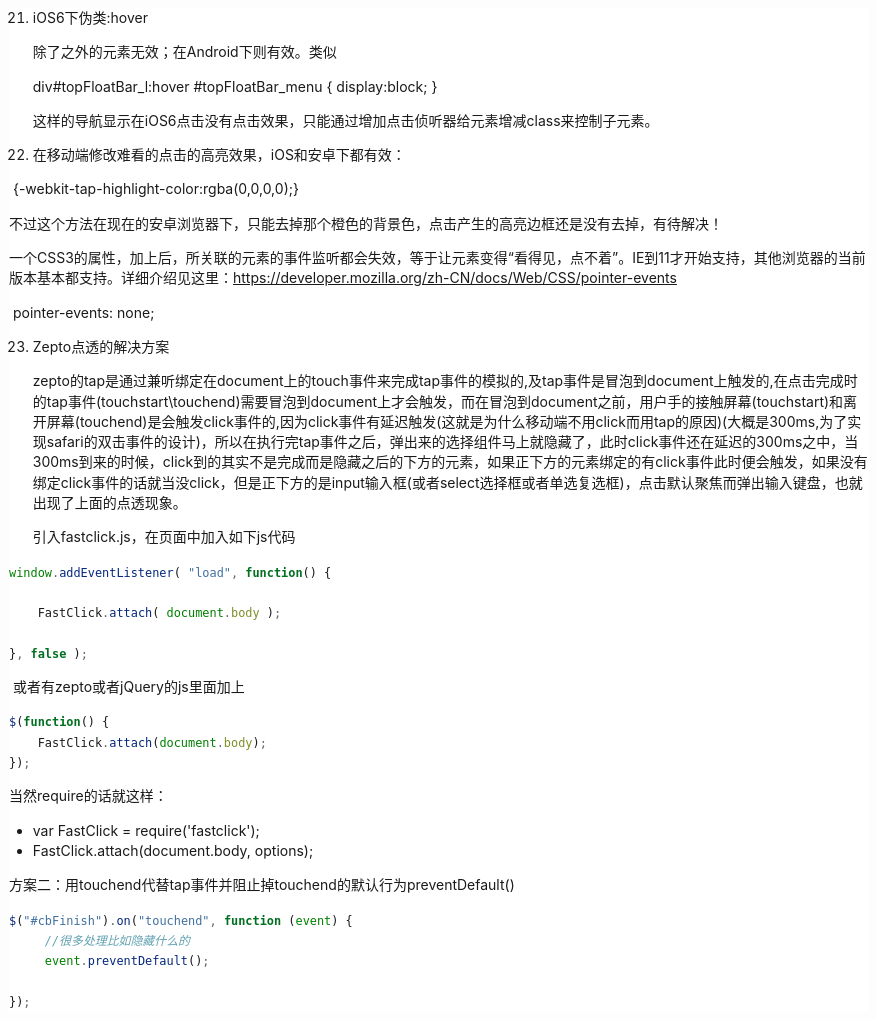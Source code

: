 21. iOS6下伪类:hover

    除了<a>之外的元素无效；在Android下则有效。类似

    div#topFloatBar_l:hover #topFloatBar_menu { display:block; }

    这样的导航显示在iOS6点击没有点击效果，只能通过增加点击侦听器给元素增减class来控制子元素。

22. 在移动端修改难看的点击的高亮效果，iOS和安卓下都有效：

​	{-webkit-tap-highlight-color:rgba(0,0,0,0);}

​	不过这个方法在现在的安卓浏览器下，只能去掉那个橙色的背景色，点击产生的高亮边框还是没有去掉，有待解决！

​	一个CSS3的属性，加上后，所关联的元素的事件监听都会失效，等于让元素变得“看得见，点不着”。IE到11才开始支持，其他浏览器的当前版本基本都支持。详细介绍见这里：https://developer.mozilla.org/zh-CN/docs/Web/CSS/pointer-events

​	pointer-events: none;

23. Zepto点透的解决方案

    zepto的tap是通过兼听绑定在document上的touch事件来完成tap事件的模拟的,及tap事件是冒泡到document上触发的,在点击完成时的tap事件(touchstart\touchend)需要冒泡到document上才会触发，而在冒泡到document之前，用户手的接触屏幕(touchstart)和离开屏幕(touchend)是会触发click事件的,因为click事件有延迟触发(这就是为什么移动端不用click而用tap的原因)(大概是300ms,为了实现safari的双击事件的设计)，所以在执行完tap事件之后，弹出来的选择组件马上就隐藏了，此时click事件还在延迟的300ms之中，当300ms到来的时候，click到的其实不是完成而是隐藏之后的下方的元素，如果正下方的元素绑定的有click事件此时便会触发，如果没有绑定click事件的话就当没click，但是正下方的是input输入框(或者select选择框或者单选复选框)，点击默认聚焦而弹出输入键盘，也就出现了上面的点透现象。

    引入fastclick.js，在页面中加入如下js代码

```javascript
window.addEventListener( "load", function() {

    FastClick.attach( document.body );

}, false );
```

​	或者有zepto或者jQuery的js里面加上

```javascript
$(function() {
    FastClick.attach(document.body);
});

```

当然require的话就这样：

- var FastClick = require('fastclick');
- FastClick.attach(document.body, options);

方案二：用touchend代替tap事件并阻止掉touchend的默认行为preventDefault()

```javascript
$("#cbFinish").on("touchend", function (event) {
     //很多处理比如隐藏什么的
     event.preventDefault();

});

```

